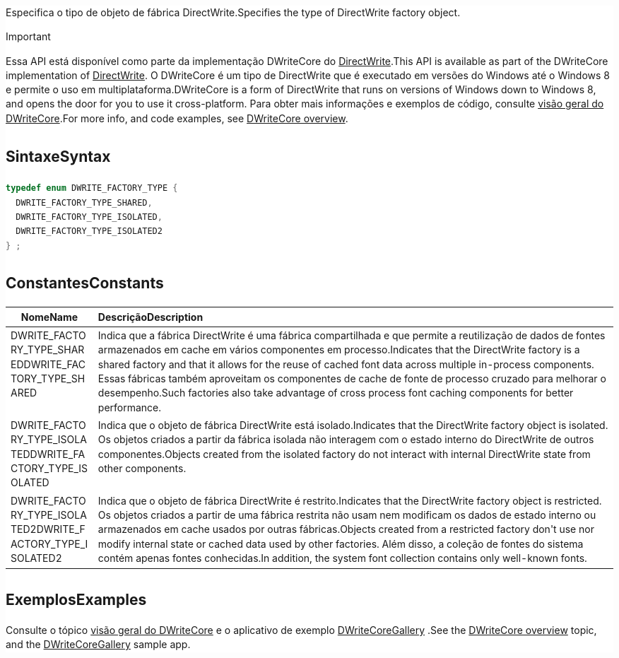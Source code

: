 <span data-ttu-id="b06af-104">Especifica o tipo de objeto de fábrica DirectWrite.</span><span class="sxs-lookup"><span data-stu-id="b06af-104">Specifies the type of DirectWrite factory object.</span></span>

> [!IMPORTANT]
> <span data-ttu-id="b06af-105">Essa API está disponível como parte da implementação DWriteCore do [DirectWrite](../direct-write-portal.md).</span><span class="sxs-lookup"><span data-stu-id="b06af-105">This API is available as part of the DWriteCore implementation of [DirectWrite](../direct-write-portal.md).</span></span> <span data-ttu-id="b06af-106">O DWriteCore é um tipo de DirectWrite que é executado em versões do Windows até o Windows 8 e permite o uso em multiplataforma.</span><span class="sxs-lookup"><span data-stu-id="b06af-106">DWriteCore is a form of DirectWrite that runs on versions of Windows down to Windows 8, and opens the door for you to use it cross-platform.</span></span> <span data-ttu-id="b06af-107">Para obter mais informações e exemplos de código, consulte [visão geral do DWriteCore](/windows/win32/directwrite/dwritecore-overview).</span><span class="sxs-lookup"><span data-stu-id="b06af-107">For more info, and code examples, see [DWriteCore overview](/windows/win32/directwrite/dwritecore-overview).</span></span>

## <a name="syntax"></a><span data-ttu-id="b06af-108">Sintaxe</span><span class="sxs-lookup"><span data-stu-id="b06af-108">Syntax</span></span>
```cpp
typedef enum DWRITE_FACTORY_TYPE {
  DWRITE_FACTORY_TYPE_SHARED,
  DWRITE_FACTORY_TYPE_ISOLATED,
  DWRITE_FACTORY_TYPE_ISOLATED2
} ;
```

## <a name="constants"></a><span data-ttu-id="b06af-109">Constantes</span><span class="sxs-lookup"><span data-stu-id="b06af-109">Constants</span></span>

| <span data-ttu-id="b06af-110">Nome</span><span class="sxs-lookup"><span data-stu-id="b06af-110">Name</span></span> | <span data-ttu-id="b06af-111">Descrição</span><span class="sxs-lookup"><span data-stu-id="b06af-111">Description</span></span> |
| ---- |:---- |
| <span data-ttu-id="b06af-112">DWRITE_FACTORY_TYPE_SHARED</span><span class="sxs-lookup"><span data-stu-id="b06af-112">DWRITE_FACTORY_TYPE_SHARED</span></span> | <span data-ttu-id="b06af-113">Indica que a fábrica DirectWrite é uma fábrica compartilhada e que permite a reutilização de dados de fontes armazenados em cache em vários componentes em processo.</span><span class="sxs-lookup"><span data-stu-id="b06af-113">Indicates that the DirectWrite factory is a shared factory and that it allows for the reuse of cached font data across multiple in-process components.</span></span> <span data-ttu-id="b06af-114">Essas fábricas também aproveitam os componentes de cache de fonte de processo cruzado para melhorar o desempenho.</span><span class="sxs-lookup"><span data-stu-id="b06af-114">Such factories also take advantage of cross process font caching components for better performance.</span></span> |
| <span data-ttu-id="b06af-115">DWRITE_FACTORY_TYPE_ISOLATED</span><span class="sxs-lookup"><span data-stu-id="b06af-115">DWRITE_FACTORY_TYPE_ISOLATED</span></span> | <span data-ttu-id="b06af-116">Indica que o objeto de fábrica DirectWrite está isolado.</span><span class="sxs-lookup"><span data-stu-id="b06af-116">Indicates that the DirectWrite factory object is isolated.</span></span> <span data-ttu-id="b06af-117">Os objetos criados a partir da fábrica isolada não interagem com o estado interno do DirectWrite de outros componentes.</span><span class="sxs-lookup"><span data-stu-id="b06af-117">Objects created from the isolated factory do not interact with internal DirectWrite state from other components.</span></span> |
| <span data-ttu-id="b06af-118">DWRITE_FACTORY_TYPE_ISOLATED2</span><span class="sxs-lookup"><span data-stu-id="b06af-118">DWRITE_FACTORY_TYPE_ISOLATED2</span></span> | <span data-ttu-id="b06af-119">Indica que o objeto de fábrica DirectWrite é restrito.</span><span class="sxs-lookup"><span data-stu-id="b06af-119">Indicates that the DirectWrite factory object is restricted.</span></span> <span data-ttu-id="b06af-120">Os objetos criados a partir de uma fábrica restrita não usam nem modificam os dados de estado interno ou armazenados em cache usados por outras fábricas.</span><span class="sxs-lookup"><span data-stu-id="b06af-120">Objects created from a restricted factory don't use nor modify internal state or cached data used by other factories.</span></span> <span data-ttu-id="b06af-121">Além disso, a coleção de fontes do sistema contém apenas fontes conhecidas.</span><span class="sxs-lookup"><span data-stu-id="b06af-121">In addition, the system font collection contains only well-known fonts.</span></span>|

## <a name="examples"></a><span data-ttu-id="b06af-122">Exemplos</span><span class="sxs-lookup"><span data-stu-id="b06af-122">Examples</span></span>

<span data-ttu-id="b06af-123">Consulte o tópico [visão geral do DWriteCore](/windows/win32/directwrite/dwritecore-overview) e o aplicativo de exemplo [DWriteCoreGallery](https://github.com/microsoft/Project-Reunion-Samples/tree/main/DWriteCore/DWriteCoreGallery) .</span><span class="sxs-lookup"><span data-stu-id="b06af-123">See the [DWriteCore overview](/windows/win32/directwrite/dwritecore-overview) topic, and the [DWriteCoreGallery](https://github.com/microsoft/Project-Reunion-Samples/tree/main/DWriteCore/DWriteCoreGallery) sample app.</span></span>
